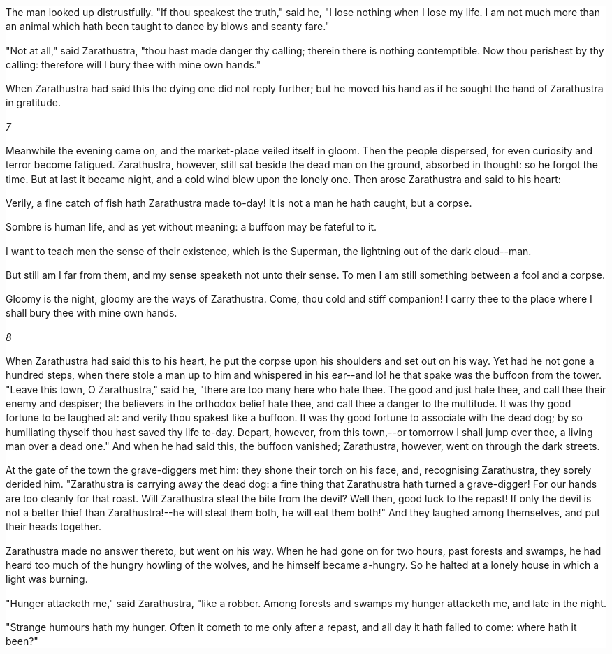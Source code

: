 The man looked up distrustfully. "If thou speakest the truth," said he, "I lose nothing when I lose my life. I am not much more than an animal which hath been taught to dance by blows and scanty fare."

"Not at all," said Zarathustra, "thou hast made danger thy calling; therein there is nothing contemptible. Now thou perishest by thy calling: therefore will I bury thee with mine own hands."

When Zarathustra had said this the dying one did not reply further; but he moved his hand as if he sought the hand of Zarathustra in gratitude.

*7*

Meanwhile the evening came on, and the market-place veiled itself in gloom. Then the people dispersed, for even curiosity and terror become fatigued. Zarathustra, however, still sat beside the dead man on the ground, absorbed in thought: so he forgot the time. But at last it became night, and a cold wind blew upon the lonely one. Then arose Zarathustra and said to his heart:

Verily, a fine catch of fish hath Zarathustra made to-day! It is not a man he hath caught, but a corpse.

Sombre is human life, and as yet without meaning: a buffoon may be fateful to it.

I want to teach men the sense of their existence, which is the Superman, the lightning out of the dark cloud--man.

But still am I far from them, and my sense speaketh not unto their sense. To men I am still something between a fool and a corpse.

Gloomy is the night, gloomy are the ways of Zarathustra. Come, thou cold and stiff companion! I carry thee to the place where I shall bury thee with mine own hands.

*8*

When Zarathustra had said this to his heart, he put the corpse upon his shoulders and set out on his way. Yet had he not gone a hundred steps, when there stole a man up to him and whispered in his ear--and lo! he that spake was the buffoon from the tower. "Leave this town, O Zarathustra," said he, "there are too many here who hate thee. The good and just hate thee, and call thee their enemy and despiser; the believers in the orthodox belief hate thee, and call thee a danger to the multitude. It was thy good fortune to be laughed at: and verily thou spakest like a buffoon. It was thy good fortune to associate with the dead dog; by so humiliating thyself thou hast saved thy life to-day. Depart, however, from this town,--or tomorrow I shall jump over thee, a living man over a dead one." And when he had said this, the buffoon vanished; Zarathustra, however, went on through the dark streets.

At the gate of the town the grave-diggers met him: they shone their torch on his face, and, recognising Zarathustra, they sorely derided him. "Zarathustra is carrying away the dead dog: a fine thing that Zarathustra hath turned a grave-digger! For our hands are too cleanly for that roast. Will Zarathustra steal the bite from the devil? Well then, good luck to the repast! If only the devil is not a better thief than Zarathustra!--he will steal them both, he will eat them both!" And they laughed among themselves, and put their heads together.

Zarathustra made no answer thereto, but went on his way. When he had gone on for two hours, past forests and swamps, he had heard too much of the hungry howling of the wolves, and he himself became a-hungry. So he halted at a lonely house in which a light was burning.

"Hunger attacketh me," said Zarathustra, "like a robber. Among forests and swamps my hunger attacketh me, and late in the night.

"Strange humours hath my hunger. Often it cometh to me only after a repast, and all day it hath failed to come: where hath it been?"
